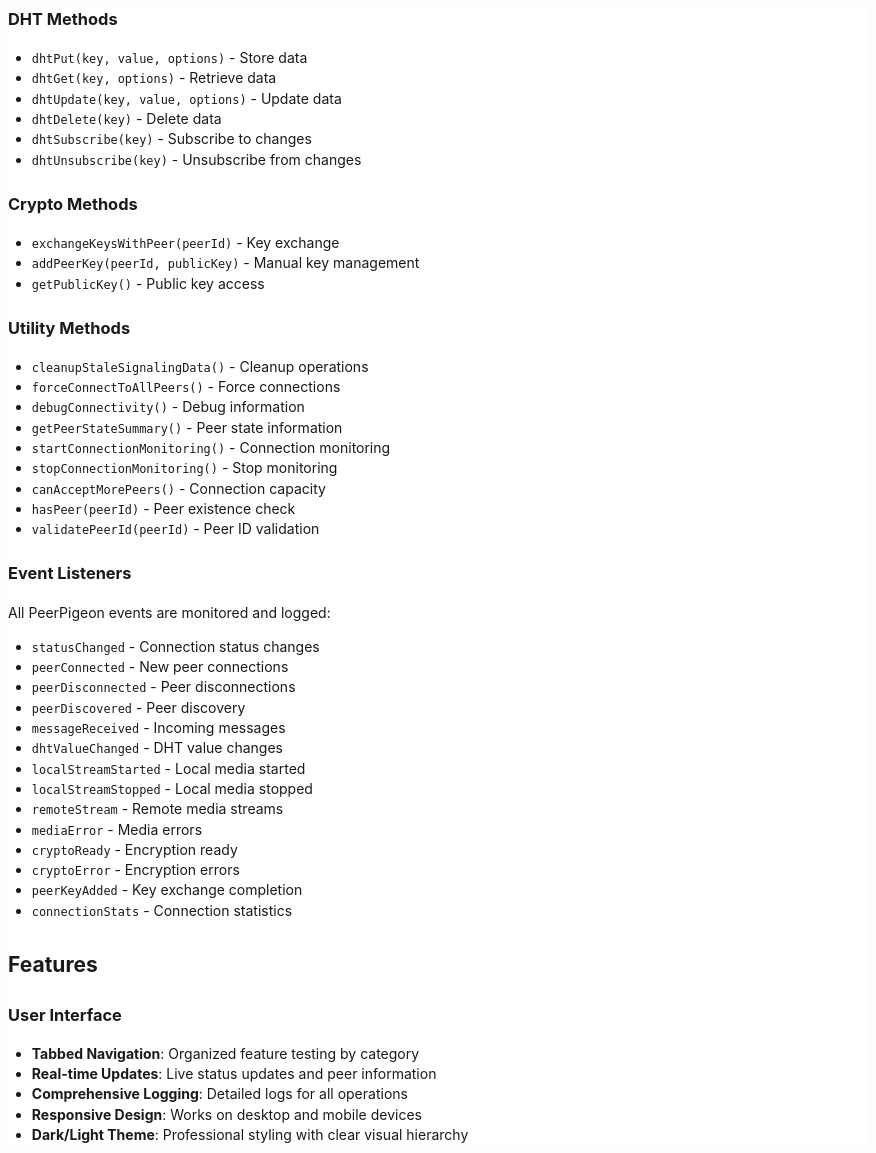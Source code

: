 ### DHT Methods
- `dhtPut(key, value, options)` - Store data
- `dhtGet(key, options)` - Retrieve data
- `dhtUpdate(key, value, options)` - Update data
- `dhtDelete(key)` - Delete data
- `dhtSubscribe(key)` - Subscribe to changes
- `dhtUnsubscribe(key)` - Unsubscribe from changes

### Crypto Methods
- `exchangeKeysWithPeer(peerId)` - Key exchange
- `addPeerKey(peerId, publicKey)` - Manual key management
- `getPublicKey()` - Public key access

### Utility Methods
- `cleanupStaleSignalingData()` - Cleanup operations
- `forceConnectToAllPeers()` - Force connections
- `debugConnectivity()` - Debug information
- `getPeerStateSummary()` - Peer state information
- `startConnectionMonitoring()` - Connection monitoring
- `stopConnectionMonitoring()` - Stop monitoring
- `canAcceptMorePeers()` - Connection capacity
- `hasPeer(peerId)` - Peer existence check
- `validatePeerId(peerId)` - Peer ID validation

### Event Listeners
All PeerPigeon events are monitored and logged:
- `statusChanged` - Connection status changes
- `peerConnected` - New peer connections
- `peerDisconnected` - Peer disconnections
- `peerDiscovered` - Peer discovery
- `messageReceived` - Incoming messages
- `dhtValueChanged` - DHT value changes
- `localStreamStarted` - Local media started
- `localStreamStopped` - Local media stopped
- `remoteStream` - Remote media streams
- `mediaError` - Media errors
- `cryptoReady` - Encryption ready
- `cryptoError` - Encryption errors
- `peerKeyAdded` - Key exchange completion
- `connectionStats` - Connection statistics

## Features

### User Interface
- **Tabbed Navigation**: Organized feature testing by category
- **Real-time Updates**: Live status updates and peer information
- **Comprehensive Logging**: Detailed logs for all operations
- **Responsive Design**: Works on desktop and mobile devices
- **Dark/Light Theme**: Professional styling with clear visual hierarchy
